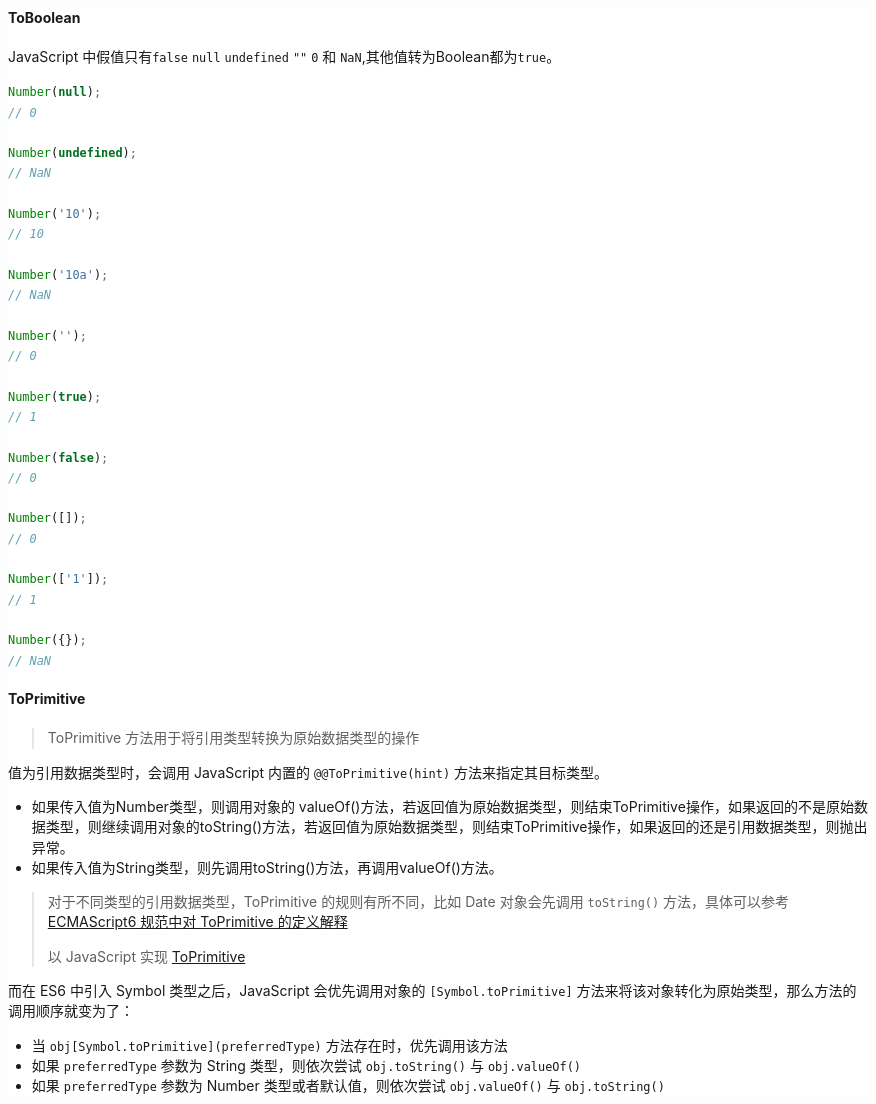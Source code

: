 #### ToBoolean

JavaScript 中假值只有`false` `null` `undefined` `""` `0` 和 `NaN`,其他值转为Boolean都为`true`。

```js
Number(null);
// 0

Number(undefined);
// NaN

Number('10');
// 10

Number('10a');
// NaN

Number('');
// 0

Number(true);
// 1

Number(false);
// 0

Number([]);
// 0

Number(['1']);
// 1

Number({});
// NaN
```

#### ToPrimitive

> ToPrimitive 方法用于将引用类型转换为原始数据类型的操作

值为引用数据类型时，会调用 JavaScript 内置的 `@@ToPrimitive(hint)` 方法来指定其目标类型。

- 如果传入值为Number类型，则调用对象的 valueOf()方法，若返回值为原始数据类型，则结束ToPrimitive操作，如果返回的不是原始数据类型，则继续调用对象的toString()方法，若返回值为原始数据类型，则结束ToPrimitive操作，如果返回的还是引用数据类型，则抛出异常。
- 如果传入值为String类型，则先调用toString()方法，再调用valueOf()方法。

> 对于不同类型的引用数据类型，ToPrimitive 的规则有所不同，比如 Date 对象会先调用 `toString()` 方法，具体可以参考 [ECMAScript6 规范中对 ToPrimitive 的定义解释](https://www.ecma-international.org/ecma-262/6.0/#sec-toprimitive)
>
> 以 JavaScript 实现 [ToPrimitive](https://juejin.im/post/59ad2585f265da246a20e026#heading-1)

而在 ES6 中引入 Symbol 类型之后，JavaScript 会优先调用对象的 `[Symbol.toPrimitive]` 方法来将该对象转化为原始类型，那么方法的调用顺序就变为了：

- 当 `obj[Symbol.toPrimitive](preferredType)` 方法存在时，优先调用该方法
- 如果 `preferredType` 参数为 String 类型，则依次尝试 `obj.toString()` 与 `obj.valueOf()`
- 如果 `preferredType` 参数为 Number 类型或者默认值，则依次尝试 `obj.valueOf()` 与 `obj.toString()`
